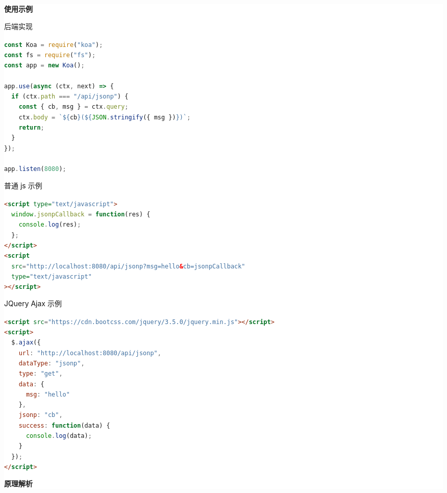 **使用示例**

后端实现

```javascript
const Koa = require("koa");
const fs = require("fs");
const app = new Koa();

app.use(async (ctx, next) => {
  if (ctx.path === "/api/jsonp") {
    const { cb, msg } = ctx.query;
    ctx.body = `${cb}(${JSON.stringify({ msg })})`;
    return;
  }
});

app.listen(8080);
```

普通 js 示例

```html
<script type="text/javascript">
  window.jsonpCallback = function(res) {
    console.log(res);
  };
</script>
<script
  src="http://localhost:8080/api/jsonp?msg=hello&cb=jsonpCallback"
  type="text/javascript"
></script>
```

JQuery Ajax 示例

```html
<script src="https://cdn.bootcss.com/jquery/3.5.0/jquery.min.js"></script>
<script>
  $.ajax({
    url: "http://localhost:8080/api/jsonp",
    dataType: "jsonp",
    type: "get",
    data: {
      msg: "hello"
    },
    jsonp: "cb",
    success: function(data) {
      console.log(data);
    }
  });
</script>
```

**原理解析**
